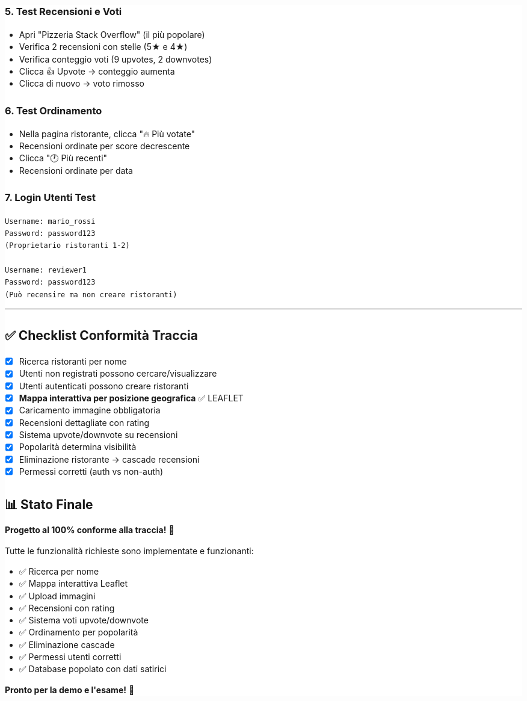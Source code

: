 ### 5. Test Recensioni e Voti
- Apri "Pizzeria Stack Overflow" (il più popolare)
- Verifica 2 recensioni con stelle (5★ e 4★)
- Verifica conteggio voti (9 upvotes, 2 downvotes)
- Clicca 👍 Upvote → conteggio aumenta
- Clicca di nuovo → voto rimosso

### 6. Test Ordinamento
- Nella pagina ristorante, clicca "🔥 Più votate"
- Recensioni ordinate per score decrescente
- Clicca "🕐 Più recenti"
- Recensioni ordinate per data

### 7. Login Utenti Test
```
Username: mario_rossi
Password: password123
(Proprietario ristoranti 1-2)

Username: reviewer1
Password: password123
(Può recensire ma non creare ristoranti)
```

---

## ✅ Checklist Conformità Traccia

- [x] Ricerca ristoranti per nome
- [x] Utenti non registrati possono cercare/visualizzare
- [x] Utenti autenticati possono creare ristoranti
- [x] **Mappa interattiva per posizione geografica** ✅ LEAFLET
- [x] Caricamento immagine obbligatoria
- [x] Recensioni dettagliate con rating
- [x] Sistema upvote/downvote su recensioni
- [x] Popolarità determina visibilità
- [x] Eliminazione ristorante → cascade recensioni
- [x] Permessi corretti (auth vs non-auth)

## 📊 Stato Finale

**Progetto al 100% conforme alla traccia!** 🎉

Tutte le funzionalità richieste sono implementate e funzionanti:
- ✅ Ricerca per nome
- ✅ Mappa interattiva Leaflet
- ✅ Upload immagini
- ✅ Recensioni con rating
- ✅ Sistema voti upvote/downvote
- ✅ Ordinamento per popolarità
- ✅ Eliminazione cascade
- ✅ Permessi utenti corretti
- ✅ Database popolato con dati satirici

**Pronto per la demo e l'esame!** 🚀
